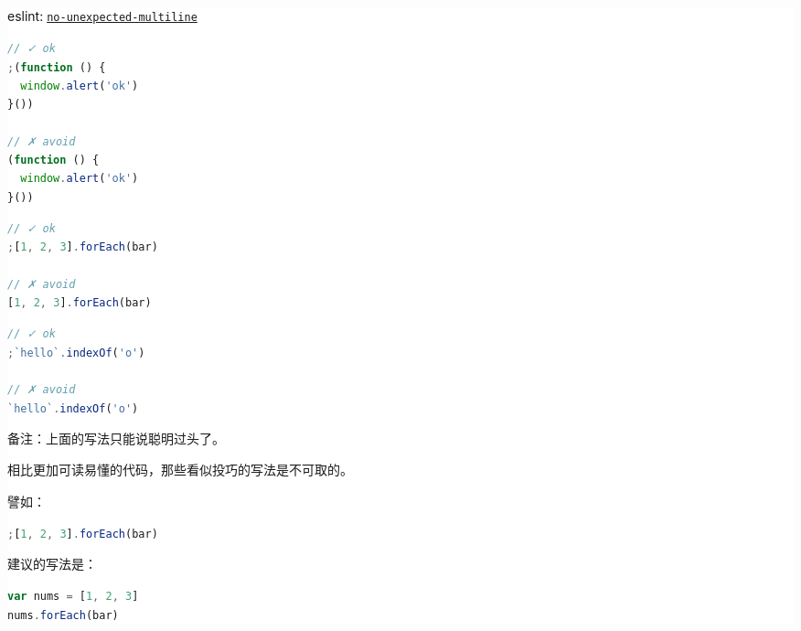   eslint: [`no-unexpected-multiline`](http://eslint.org/docs/rules/no-unexpected-multiline)

  ```js
  // ✓ ok
  ;(function () {
    window.alert('ok')
  }())
  
  // ✗ avoid
  (function () {
    window.alert('ok')
  }())
  ```

  ```js
  // ✓ ok
  ;[1, 2, 3].forEach(bar)
  
  // ✗ avoid
  [1, 2, 3].forEach(bar)
  ```

  ```js
  // ✓ ok
  ;`hello`.indexOf('o')
  
  // ✗ avoid
  `hello`.indexOf('o')
  ```

  备注：上面的写法只能说聪明过头了。

  相比更加可读易懂的代码，那些看似投巧的写法是不可取的。

  譬如：

  ```js
  ;[1, 2, 3].forEach(bar)
  ```

  建议的写法是：

  ```javascript
  var nums = [1, 2, 3]
  nums.forEach(bar)
  ```